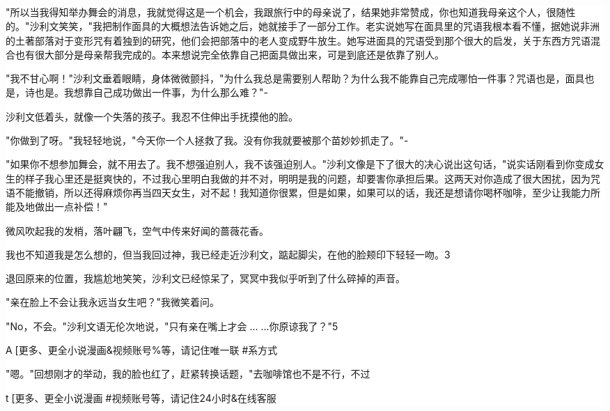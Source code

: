 
"所以当我得知举办舞会的消息，我就觉得这是一个机会，我跟旅行中的母亲说了，结果她非常赞成，你也知道我母亲这个人，很随性的。"沙利文笑笑，"我把制作面具的大概想法告诉她之后，她就接手了一部分工作。老实说她写在面具里的咒语我根本看不懂，据她说非洲的土著部落对于变形咒有着独到的研究，他们会把部落中的老人变成野牛放生。她写进面具的咒语受到那个很大的启发，关于东西方咒语混合也有很大部分是母亲帮我完成的。本来想说完全依靠自己把面具做出来，可是到底还是依靠了别人。





"我不甘心啊！"沙利文垂着眼睛，身体微微颤抖，"为什么我总是需要别人帮助？为什么我不能靠自己完成哪怕一件事？咒语也是，面具也是，诗也是。我想靠自己成功做出一件事，为什么那么难？"-





沙利文低着头，就像一个失落的孩子。我忍不住伸出手抚摸他的脸。







"你做到了呀。"我轻轻地说，"今天你一个人拯救了我。没有你我就要被那个苗妙妙抓走了。"-





"如果你不想参加舞会，就不用去了。我不想强迫别人，我不该强迫别人。"沙利文像是下了很大的决心说出这句话，"说实话刚看到你变成女生的样子我心里还是挺爽快的，不过我心里明白我做的并不对，明明是我的问题，却要害你承担后果。这两天对你造成了很大困扰，因为咒语不能撤销，所以还得麻烦你再当四天女生，对不起！我知道你很累，但是如果，如果可以的话，我还是想请你喝杯咖啡，至少让我能力所能及地做出一点补偿！"





微风吹起我的发梢，落叶翩飞，空气中传来好闻的蔷薇花香。







我也不知道我是怎么想的，但当我回过神，我已经走近沙利文，踮起脚尖，在他的脸颊印下轻轻一吻。3





退回原来的位置，我尴尬地笑笑，沙利文已经惊呆了，冥冥中我似乎听到了什么碎掉的声音。



"亲在脸上不会让我永远当女生吧？"我微笑着问。





"No，不会。"沙利文语无伦次地说，"只有亲在嘴上才会 ... ...你原谅我了？"5

A [更多、更全小说漫画&视频账号%等，请记住唯一联 #系方式







"嗯。"回想刚才的举动，我的脸也红了，赶紧转换话题，"去咖啡馆也不是不行，不过



t [更多、更全小说漫画 #视频账号等，请记住24小时&在线客服



